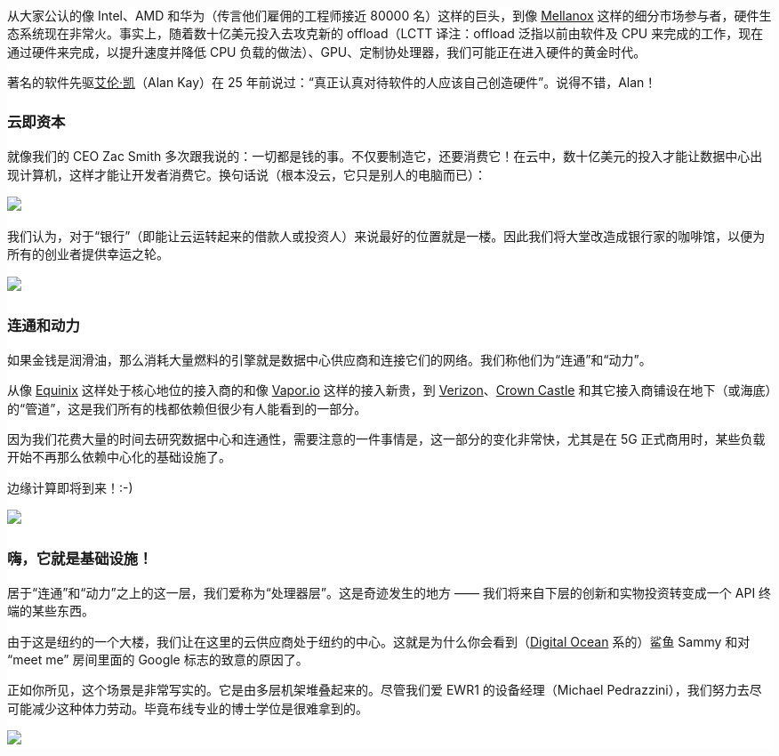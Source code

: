 
从大家公认的像 Intel、AMD 和华为（传言他们雇佣的工程师接近 80000 名）这样的巨头，到像 [Mellanox](http://www.mellanox.com/) 这样的细分市场参与者，硬件生态系统现在非常火。事实上，随着数十亿美元投入去攻克新的 offload（LCTT 译注：offload 泛指以前由软件及 CPU 来完成的工作，现在通过硬件来完成，以提升速度并降低 CPU 负载的做法）、GPU、定制协处理器，我们可能正在进入硬件的黄金时代。


著名的软件先驱[艾伦·凯](https://en.wikipedia.org/wiki/Alan_Kay)（Alan Kay）在 25 年前说过：“真正认真对待软件的人应该自己创造硬件”。说得不错，Alan！


### 云即资本


就像我们的 CEO Zac Smith 多次跟我说的：一切都是钱的事。不仅要制造它，还要消费它！在云中，数十亿美元的投入才能让数据中心出现计算机，这样才能让开发者消费它。换句话说（根本没云，它只是别人的电脑而已）：


![](/Asserts/Images/album/201808/29/002708d3znageqxltktexa.jpg)


我们认为，对于“银行”（即能让云运转起来的借款人或投资人）来说最好的位置就是一楼。因此我们将大堂改造成银行家的咖啡馆，以便为所有的创业者提供幸运之轮。


![](/Asserts/Images/album/201808/29/002722sjjkazg8z8786jxe.jpg)


### 连通和动力


如果金钱是润滑油，那么消耗大量燃料的引擎就是数据中心供应商和连接它们的网络。我们称他们为“连通”和“动力”。


从像 [Equinix](https://www.equinix.com/) 这样处于核心地位的接入商的和像 [Vapor.io](https://www.vapor.io/) 这样的接入新贵，到 [Verizon](https://www.verizon.com/)、[Crown Castle](http://www.crowncastle.com/) 和其它接入商铺设在地下（或海底）的“管道”，这是我们所有的栈都依赖但很少有人能看到的一部分。


因为我们花费大量的时间去研究数据中心和连通性，需要注意的一件事情是，这一部分的变化非常快，尤其是在 5G 正式商用时，某些负载开始不再那么依赖中心化的基础设施了。


边缘计算即将到来！:-)


![](/Asserts/Images/album/201808/29/002731um77brjabopmbcvd.jpg)


### 嗨，它就是基础设施！


居于“连通”和“动力”之上的这一层，我们爱称为“处理器层”。这是奇迹发生的地方 —— 我们将来自下层的创新和实物投资转变成一个 API 终端的某些东西。


由于这是纽约的一个大楼，我们让在这里的云供应商处于纽约的中心。这就是为什么你会看到（[Digital Ocean](https://www.digitalocean.com/) 系的）鲨鱼 Sammy 和对 “meet me” 房间里面的 Google 标志的致意的原因了。


正如你所见，这个场景是非常写实的。它是由多层机架堆叠起来的。尽管我们爱 EWR1 的设备经理（Michael Pedrazzini），我们努力去尽可能减少这种体力劳动。毕竟布线专业的博士学位是很难拿到的。


![](/Asserts/Images/album/201808/29/002741xg8nicr4s4ic1krq.jpg)

